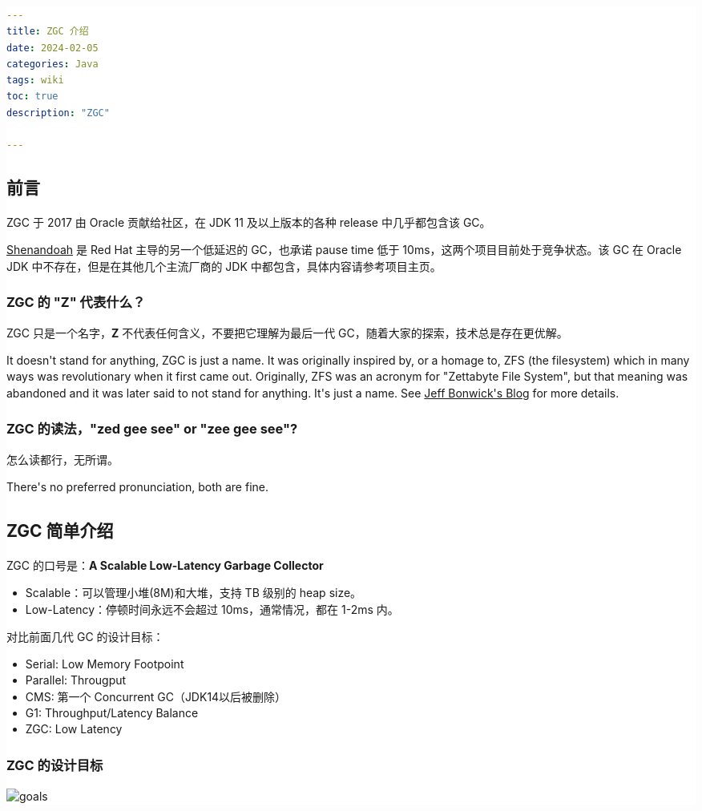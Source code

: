 ```yaml
---
title: ZGC 介绍
date: 2024-02-05
categories: Java
tags: wiki
toc: true
description: "ZGC"

---
```



## 前言

ZGC 于 2017 由 Oracle 贡献给社区，在 JDK 11 及以上版本的各种 release 中几乎都包含该 GC。

[Shenandoah](https://wiki.openjdk.org/display/shenandoah/Main) 是 Red Hat 主导的另一个低延迟的 GC，也承诺 pause time 低于 10ms，这两个项目目前处于竞争状态。该 GC 在 Oracle JDK 中不存在，但是在其他几个主流厂商的 JDK 中都包含，具体内容请参考项目主页。

### ZGC 的 "Z" 代表什么？

ZGC 只是一个名字，**Z** 不代表任何含义，不要把它理解为最后一代 GC，随着大家的探索，技术总是存在更优解。

It doesn't stand for anything, ZGC is just a name. It was originally inspired by, or a homage to, ZFS (the filesystem) which in many ways was revolutionary when it first came out. Originally, ZFS was an acronym for "Zettabyte File System", but that meaning was abandoned and it was later said to not stand for anything. It's just a name. See [Jeff Bonwick's Blog](https://web.archive.org/web/20170223222515/https://blogs.oracle.com/bonwick/en_US/entry/you_say_zeta_i_say) for more details.

### ZGC 的读法，"zed gee see" or "zee gee see"?

怎么读都行，无所谓。

There's no preferred pronunciation, both are fine.

## ZGC 简单介绍

ZGC 的口号是：**A Scalable Low-Latency Garbage Collector**

- Scalable：可以管理小堆(8M)和大堆，支持 TB 级别的 heap size。
- Low-Latency：停顿时间永远不会超过 10ms，通常情况，都在 1-2ms 内。

对比前面几代 GC 的设计目标：

- Serial: Low Memory Footpoint
- Parallel: Througput
- CMS: 第一个 Concurrent GC（JDK14以后被删除）
- G1: Throughput/Latency Balance
- ZGC: Low Latency

### ZGC 的设计目标

  ![goals](https://assets.javadoop.com/imgs/20510079/zgc/goals.png)
